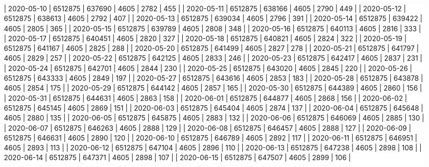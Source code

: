 | 2020-05-10 | 6512875 | 637690 | 4605 | 2782 | 455 |
| 2020-05-11 | 6512875 | 638166 | 4605 | 2790 | 449 |
| 2020-05-12 | 6512875 | 638613 | 4605 | 2792 | 407 |
| 2020-05-13 | 6512875 | 639034 | 4605 | 2796 | 391 |
| 2020-05-14 | 6512875 | 639422 | 4605 | 2805 | 365 |
| 2020-05-15 | 6512875 | 639789 | 4605 | 2808 | 348 |
| 2020-05-16 | 6512875 | 640113 | 4605 | 2816 | 333 |
| 2020-05-17 | 6512875 | 640451 | 4605 | 2820 | 327 |
| 2020-05-18 | 6512875 | 640821 | 4605 | 2824 | 322 |
| 2020-05-19 | 6512875 | 641167 | 4605 | 2825 | 288 |
| 2020-05-20 | 6512875 | 641499 | 4605 | 2827 | 278 |
| 2020-05-21 | 6512875 | 641797 | 4605 | 2829 | 257 |
| 2020-05-22 | 6512875 | 642125 | 4605 | 2833 | 246 |
| 2020-05-23 | 6512875 | 642417 | 4605 | 2837 | 231 |
| 2020-05-24 | 6512875 | 642701 | 4605 | 2844 | 230 |
| 2020-05-25 | 6512875 | 643020 | 4605 | 2845 | 220 |
| 2020-05-26 | 6512875 | 643333 | 4605 | 2849 | 197 |
| 2020-05-27 | 6512875 | 643616 | 4605 | 2853 | 183 |
| 2020-05-28 | 6512875 | 643878 | 4605 | 2854 | 175 |
| 2020-05-29 | 6512875 | 644142 | 4605 | 2857 | 165 |
| 2020-05-30 | 6512875 | 644389 | 4605 | 2860 | 156 |
| 2020-05-31 | 6512875 | 644631 | 4605 | 2863 | 158 |
| 2020-06-01 | 6512875 | 644877 | 4605 | 2868 | 156 |
| 2020-06-02 | 6512875 | 645145 | 4605 | 2869 | 151 |
| 2020-06-03 | 6512875 | 645404 | 4605 | 2874 | 137 |
| 2020-06-04 | 6512875 | 645648 | 4605 | 2880 | 135 |
| 2020-06-05 | 6512875 | 645875 | 4605 | 2883 | 132 |
| 2020-06-06 | 6512875 | 646069 | 4605 | 2885 | 130 |
| 2020-06-07 | 6512875 | 646263 | 4605 | 2888 | 129 |
| 2020-06-08 | 6512875 | 646457 | 4605 | 2888 | 127 |
| 2020-06-09 | 6512875 | 646631 | 4605 | 2890 | 120 |
| 2020-06-10 | 6512875 | 646789 | 4605 | 2892 | 117 |
| 2020-06-11 | 6512875 | 646951 | 4605 | 2893 | 113 |
| 2020-06-12 | 6512875 | 647104 | 4605 | 2896 | 110 |
| 2020-06-13 | 6512875 | 647238 | 4605 | 2898 | 108 |
| 2020-06-14 | 6512875 | 647371 | 4605 | 2898 | 107 |
| 2020-06-15 | 6512875 | 647507 | 4605 | 2899 | 106 |